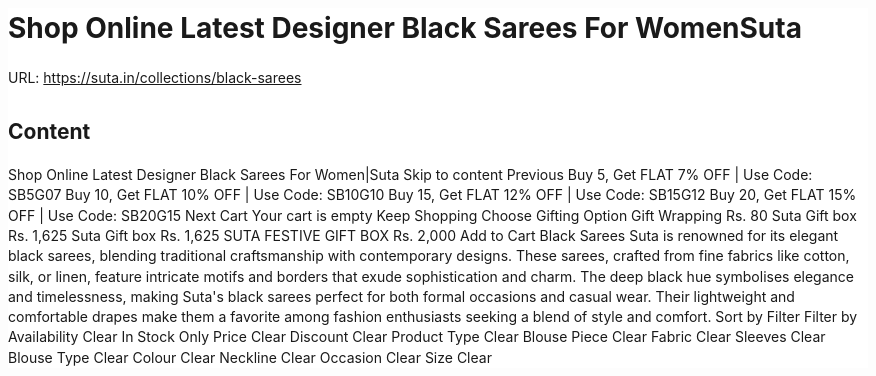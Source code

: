 # Shop Online Latest Designer Black Sarees For WomenSuta

URL: https://suta.in/collections/black-sarees

## Content

Shop Online Latest Designer Black Sarees For Women|Suta
Skip to content
Previous
Buy 5, Get FLAT 7% OFF | Use Code: SB5G07
Buy 10, Get FLAT 10% OFF | Use Code: SB10G10
Buy 15, Get FLAT 12% OFF | Use Code: SB15G12
Buy 20, Get FLAT 15% OFF | Use Code: SB20G15
Next
Cart
Your cart is empty
Keep Shopping
Choose Gifting Option
Gift Wrapping
Rs. 80
Suta Gift box
Rs. 1,625
Suta Gift box
Rs. 1,625
SUTA FESTIVE GIFT BOX
Rs. 2,000
Add to Cart
Black Sarees
Suta is renowned for its elegant black sarees, blending traditional craftsmanship with contemporary designs. These sarees, crafted from fine fabrics like cotton, silk, or linen, feature intricate motifs and borders that exude sophistication and charm. The deep black hue symbolises elegance and timelessness, making Suta's black sarees perfect for both formal occasions and casual wear. Their lightweight and comfortable drapes make them a favorite among fashion enthusiasts seeking a blend of style and comfort.
Sort by
Filter
Filter by
Availability
Clear
In Stock Only
Price
Clear
Discount
Clear
Product Type
Clear
Blouse Piece
Clear
Fabric
Clear
Sleeves
Clear
Blouse Type
Clear
Colour
Clear
Neckline
Clear
Occasion
Clear
Size
Clear